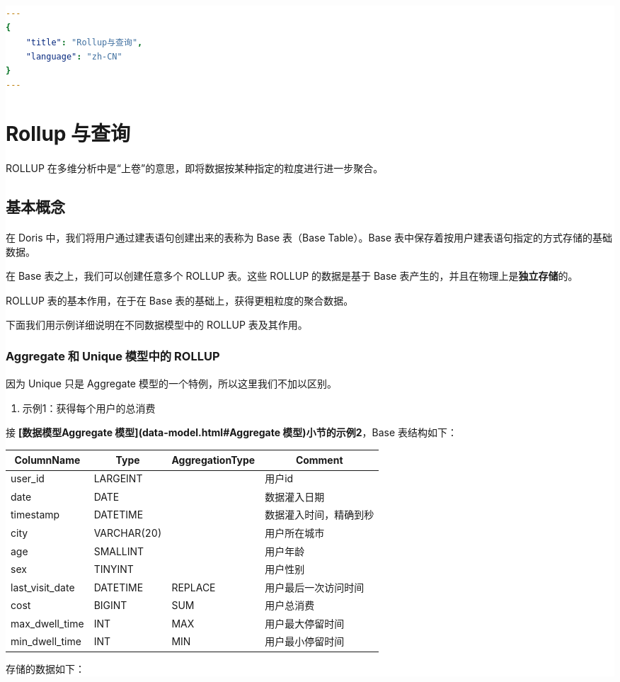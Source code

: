 ```yaml
---
{
    "title": "Rollup与查询",
    "language": "zh-CN"
}
---
```




# Rollup 与查询

ROLLUP 在多维分析中是“上卷”的意思，即将数据按某种指定的粒度进行进一步聚合。

## 基本概念

在 Doris 中，我们将用户通过建表语句创建出来的表称为 Base 表（Base Table）。Base 表中保存着按用户建表语句指定的方式存储的基础数据。

在 Base 表之上，我们可以创建任意多个 ROLLUP 表。这些 ROLLUP 的数据是基于 Base 表产生的，并且在物理上是**独立存储**的。

ROLLUP 表的基本作用，在于在 Base 表的基础上，获得更粗粒度的聚合数据。

下面我们用示例详细说明在不同数据模型中的 ROLLUP 表及其作用。

###  Aggregate 和 Unique 模型中的 ROLLUP

因为 Unique 只是 Aggregate 模型的一个特例，所以这里我们不加以区别。

1. 示例1：获得每个用户的总消费

接 **[数据模型Aggregate 模型](data-model.html#Aggregate 模型)**小节的**示例2**，Base 表结构如下：

| ColumnName      | Type        | AggregationType | Comment                |
| --------------- | ----------- | --------------- | ---------------------- |
| user_id         | LARGEINT    |                 | 用户id                 |
| date            | DATE        |                 | 数据灌入日期           |
| timestamp       | DATETIME    |                 | 数据灌入时间，精确到秒 |
| city            | VARCHAR(20) |                 | 用户所在城市           |
| age             | SMALLINT    |                 | 用户年龄               |
| sex             | TINYINT     |                 | 用户性别               |
| last_visit_date | DATETIME    | REPLACE         | 用户最后一次访问时间   |
| cost            | BIGINT      | SUM             | 用户总消费             |
| max_dwell_time  | INT         | MAX             | 用户最大停留时间       |
| min_dwell_time  | INT         | MIN             | 用户最小停留时间       |

存储的数据如下：
